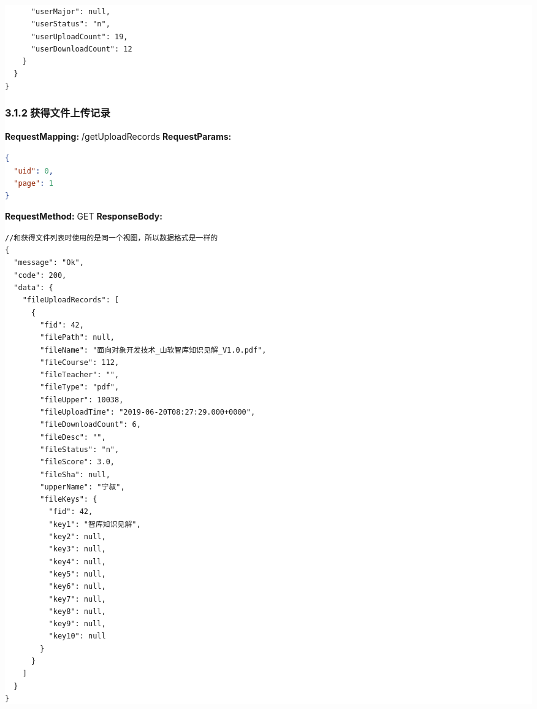```json5
      "userMajor": null,
      "userStatus": "n",
      "userUploadCount": 19,
      "userDownloadCount": 12
    }
  }
}
```

### 3.1.2 获得文件上传记录

**RequestMapping:** /getUploadRecords
**RequestParams:**

```json
{
  "uid": 0,
  "page": 1
}
```

**RequestMethod:** GET
**ResponseBody:**

```json5
//和获得文件列表时使用的是同一个视图，所以数据格式是一样的
{
  "message": "Ok",
  "code": 200,
  "data": {
    "fileUploadRecords": [
      {
        "fid": 42,
        "filePath": null,
        "fileName": "面向对象开发技术_山软智库知识见解_V1.0.pdf",
        "fileCourse": 112,
        "fileTeacher": "",
        "fileType": "pdf",
        "fileUpper": 10038,
        "fileUploadTime": "2019-06-20T08:27:29.000+0000",
        "fileDownloadCount": 6,
        "fileDesc": "",
        "fileStatus": "n",
        "fileScore": 3.0,
        "fileSha": null,
        "upperName": "宁叔",
        "fileKeys": {
          "fid": 42,
          "key1": "智库知识见解",
          "key2": null,
          "key3": null,
          "key4": null,
          "key5": null,
          "key6": null,
          "key7": null,
          "key8": null,
          "key9": null,
          "key10": null
        }
      }
    ]
  }
}
```

